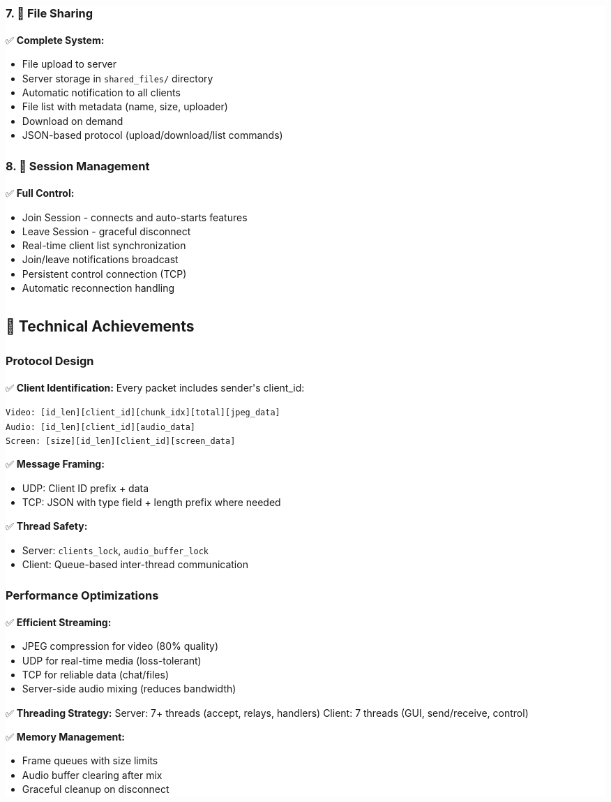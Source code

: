 ### 7. 📁 File Sharing

✅ **Complete System:**
- File upload to server
- Server storage in `shared_files/` directory
- Automatic notification to all clients
- File list with metadata (name, size, uploader)
- Download on demand
- JSON-based protocol (upload/download/list commands)

### 8. 👥 Session Management

✅ **Full Control:**
- Join Session - connects and auto-starts features
- Leave Session - graceful disconnect
- Real-time client list synchronization
- Join/leave notifications broadcast
- Persistent control connection (TCP)
- Automatic reconnection handling

## 🔧 Technical Achievements

### Protocol Design

✅ **Client Identification:**
Every packet includes sender's client_id:
```
Video: [id_len][client_id][chunk_idx][total][jpeg_data]
Audio: [id_len][client_id][audio_data]
Screen: [size][id_len][client_id][screen_data]
```

✅ **Message Framing:**
- UDP: Client ID prefix + data
- TCP: JSON with type field + length prefix where needed

✅ **Thread Safety:**
- Server: `clients_lock`, `audio_buffer_lock`
- Client: Queue-based inter-thread communication

### Performance Optimizations

✅ **Efficient Streaming:**
- JPEG compression for video (80% quality)
- UDP for real-time media (loss-tolerant)
- TCP for reliable data (chat/files)
- Server-side audio mixing (reduces bandwidth)

✅ **Threading Strategy:**
Server: 7+ threads (accept, relays, handlers)
Client: 7 threads (GUI, send/receive, control)

✅ **Memory Management:**
- Frame queues with size limits
- Audio buffer clearing after mix
- Graceful cleanup on disconnect
